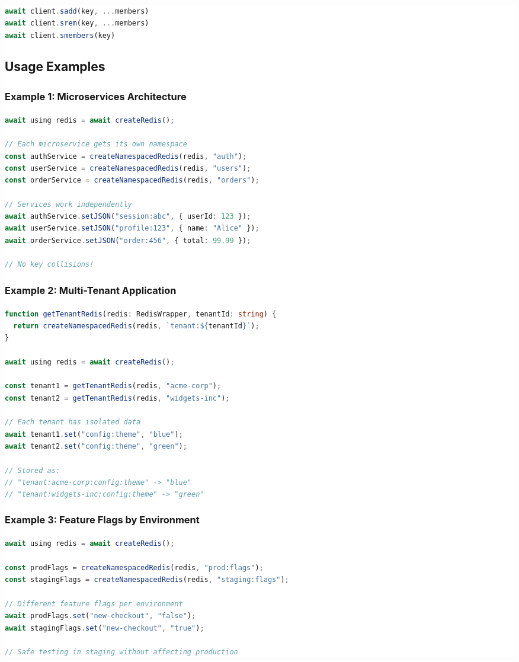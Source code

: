 ```typescript
await client.sadd(key, ...members)
await client.srem(key, ...members)
await client.smembers(key)
```

## Usage Examples

### Example 1: Microservices Architecture

```typescript
await using redis = await createRedis();

// Each microservice gets its own namespace
const authService = createNamespacedRedis(redis, "auth");
const userService = createNamespacedRedis(redis, "users");
const orderService = createNamespacedRedis(redis, "orders");

// Services work independently
await authService.setJSON("session:abc", { userId: 123 });
await userService.setJSON("profile:123", { name: "Alice" });
await orderService.setJSON("order:456", { total: 99.99 });

// No key collisions!
```

### Example 2: Multi-Tenant Application

```typescript
function getTenantRedis(redis: RedisWrapper, tenantId: string) {
  return createNamespacedRedis(redis, `tenant:${tenantId}`);
}

await using redis = await createRedis();

const tenant1 = getTenantRedis(redis, "acme-corp");
const tenant2 = getTenantRedis(redis, "widgets-inc");

// Each tenant has isolated data
await tenant1.set("config:theme", "blue");
await tenant2.set("config:theme", "green");

// Stored as:
// "tenant:acme-corp:config:theme" -> "blue"
// "tenant:widgets-inc:config:theme" -> "green"
```

### Example 3: Feature Flags by Environment

```typescript
await using redis = await createRedis();

const prodFlags = createNamespacedRedis(redis, "prod:flags");
const stagingFlags = createNamespacedRedis(redis, "staging:flags");

// Different feature flags per environment
await prodFlags.set("new-checkout", "false");
await stagingFlags.set("new-checkout", "true");

// Safe testing in staging without affecting production
```
